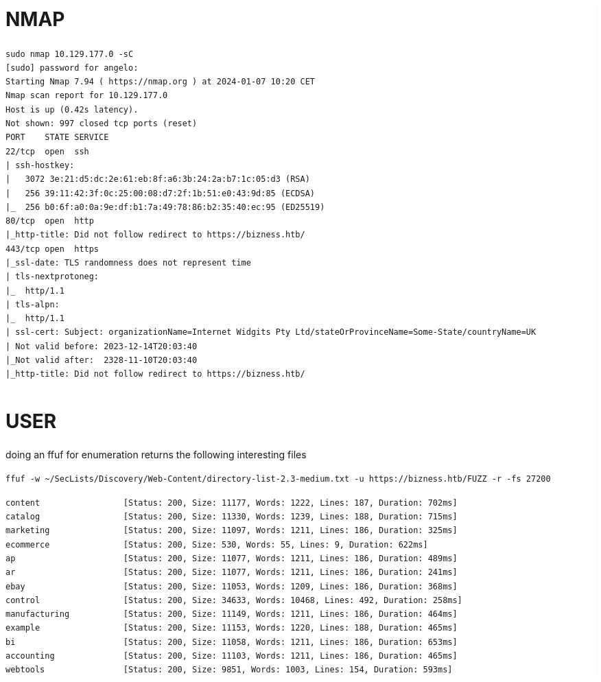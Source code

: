 # NMAP

```
sudo nmap 10.129.177.0 -sC
[sudo] password for angelo: 
Starting Nmap 7.94 ( https://nmap.org ) at 2024-01-07 10:20 CET
Nmap scan report for 10.129.177.0
Host is up (0.42s latency).
Not shown: 997 closed tcp ports (reset)
PORT    STATE SERVICE
22/tcp  open  ssh
| ssh-hostkey: 
|   3072 3e:21:d5:dc:2e:61:eb:8f:a6:3b:24:2a:b7:1c:05:d3 (RSA)
|   256 39:11:42:3f:0c:25:00:08:d7:2f:1b:51:e0:43:9d:85 (ECDSA)
|_  256 b0:6f:a0:0a:9e:df:b1:7a:49:78:86:b2:35:40:ec:95 (ED25519)
80/tcp  open  http
|_http-title: Did not follow redirect to https://bizness.htb/
443/tcp open  https
|_ssl-date: TLS randomness does not represent time
| tls-nextprotoneg: 
|_  http/1.1
| tls-alpn: 
|_  http/1.1
| ssl-cert: Subject: organizationName=Internet Widgits Pty Ltd/stateOrProvinceName=Some-State/countryName=UK
| Not valid before: 2023-12-14T20:03:40
|_Not valid after:  2328-11-10T20:03:40
|_http-title: Did not follow redirect to https://bizness.htb/
```

# USER

doing an ffuf for enumeration returns the following interesting files

```
ffuf -w ~/SecLists/Discovery/Web-Content/directory-list-2.3-medium.txt -u https://bizness.htb/FUZZ -r -fs 27200
```

```
content                 [Status: 200, Size: 11177, Words: 1222, Lines: 187, Duration: 702ms]
catalog                 [Status: 200, Size: 11330, Words: 1239, Lines: 188, Duration: 715ms]
marketing               [Status: 200, Size: 11097, Words: 1211, Lines: 186, Duration: 325ms]
ecommerce               [Status: 200, Size: 530, Words: 55, Lines: 9, Duration: 622ms]
ap                      [Status: 200, Size: 11077, Words: 1211, Lines: 186, Duration: 489ms]
ar                      [Status: 200, Size: 11077, Words: 1211, Lines: 186, Duration: 241ms]
ebay                    [Status: 200, Size: 11053, Words: 1209, Lines: 186, Duration: 368ms]
control                 [Status: 200, Size: 34633, Words: 10468, Lines: 492, Duration: 258ms]
manufacturing           [Status: 200, Size: 11149, Words: 1211, Lines: 186, Duration: 464ms]
example                 [Status: 200, Size: 11153, Words: 1220, Lines: 188, Duration: 465ms]
bi                      [Status: 200, Size: 11058, Words: 1211, Lines: 186, Duration: 653ms]
accounting              [Status: 200, Size: 11103, Words: 1211, Lines: 186, Duration: 465ms]
webtools                [Status: 200, Size: 9851, Words: 1003, Lines: 154, Duration: 593ms]
```
